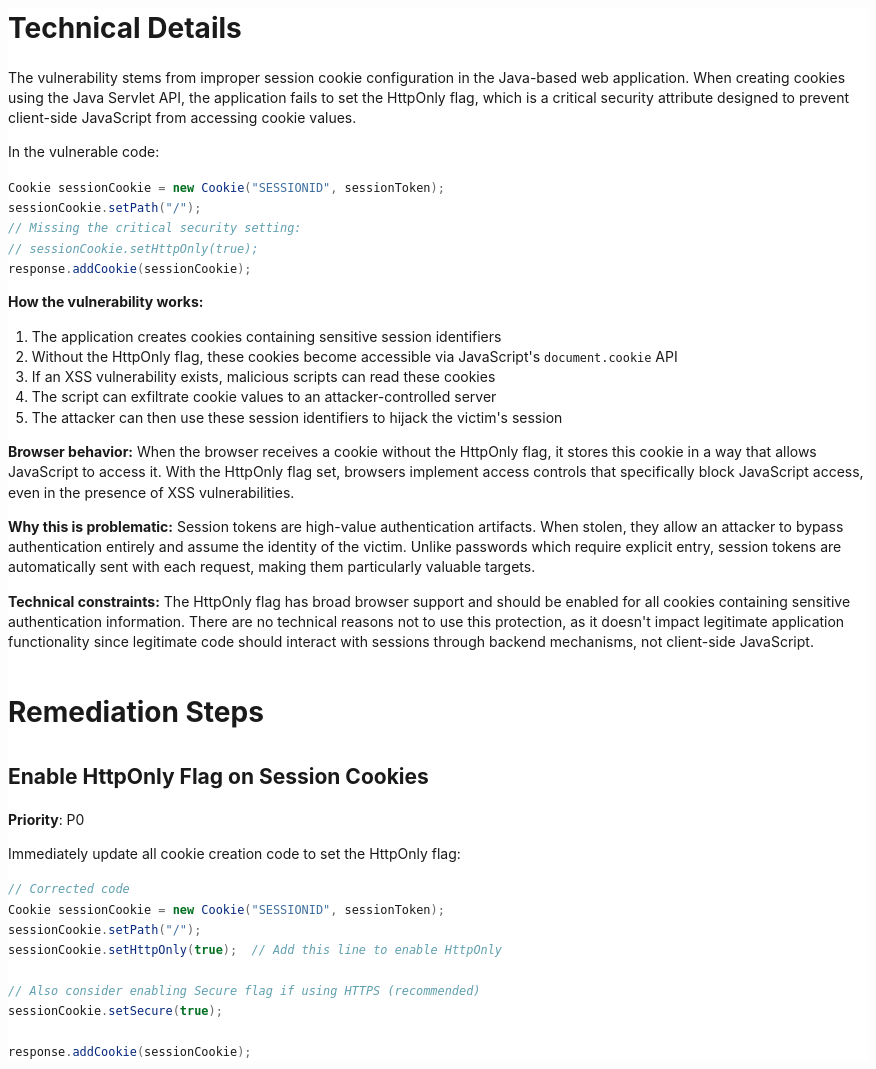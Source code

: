 # Technical Details
The vulnerability stems from improper session cookie configuration in the Java-based web application. When creating cookies using the Java Servlet API, the application fails to set the HttpOnly flag, which is a critical security attribute designed to prevent client-side JavaScript from accessing cookie values.

In the vulnerable code:

```java
Cookie sessionCookie = new Cookie("SESSIONID", sessionToken);
sessionCookie.setPath("/");
// Missing the critical security setting:
// sessionCookie.setHttpOnly(true);
response.addCookie(sessionCookie);

```

**How the vulnerability works:**

1. The application creates cookies containing sensitive session identifiers
2. Without the HttpOnly flag, these cookies become accessible via JavaScript's `document.cookie` API
3. If an XSS vulnerability exists, malicious scripts can read these cookies
4. The script can exfiltrate cookie values to an attacker-controlled server
5. The attacker can then use these session identifiers to hijack the victim's session

**Browser behavior:**
When the browser receives a cookie without the HttpOnly flag, it stores this cookie in a way that allows JavaScript to access it. With the HttpOnly flag set, browsers implement access controls that specifically block JavaScript access, even in the presence of XSS vulnerabilities.

**Why this is problematic:**
Session tokens are high-value authentication artifacts. When stolen, they allow an attacker to bypass authentication entirely and assume the identity of the victim. Unlike passwords which require explicit entry, session tokens are automatically sent with each request, making them particularly valuable targets.

**Technical constraints:**
The HttpOnly flag has broad browser support and should be enabled for all cookies containing sensitive authentication information. There are no technical reasons not to use this protection, as it doesn't impact legitimate application functionality since legitimate code should interact with sessions through backend mechanisms, not client-side JavaScript.

# Remediation Steps
## Enable HttpOnly Flag on Session Cookies

**Priority**: P0

Immediately update all cookie creation code to set the HttpOnly flag:

```java
// Corrected code
Cookie sessionCookie = new Cookie("SESSIONID", sessionToken);
sessionCookie.setPath("/");
sessionCookie.setHttpOnly(true);  // Add this line to enable HttpOnly

// Also consider enabling Secure flag if using HTTPS (recommended)
sessionCookie.setSecure(true);

response.addCookie(sessionCookie);

```
